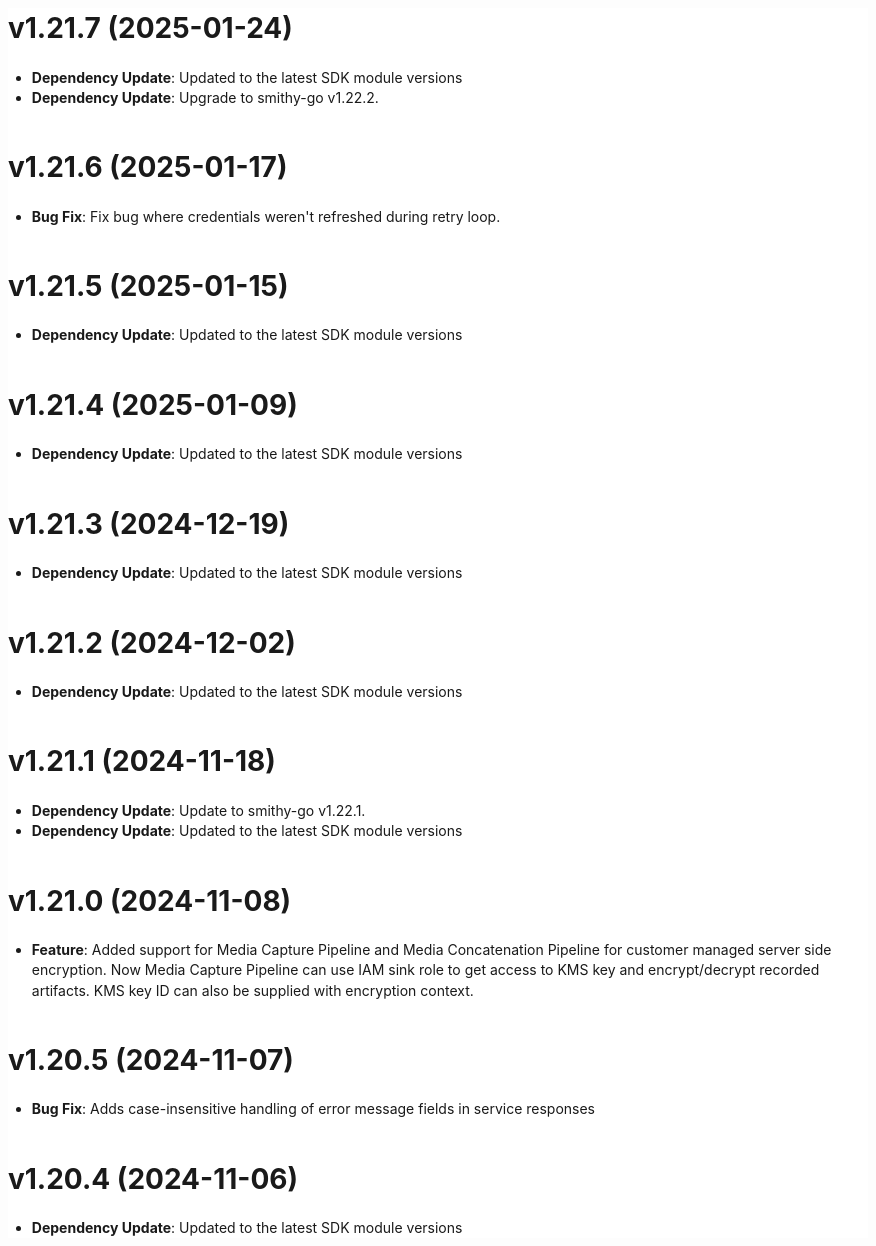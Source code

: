 # v1.21.7 (2025-01-24)

* **Dependency Update**: Updated to the latest SDK module versions
* **Dependency Update**: Upgrade to smithy-go v1.22.2.

# v1.21.6 (2025-01-17)

* **Bug Fix**: Fix bug where credentials weren't refreshed during retry loop.

# v1.21.5 (2025-01-15)

* **Dependency Update**: Updated to the latest SDK module versions

# v1.21.4 (2025-01-09)

* **Dependency Update**: Updated to the latest SDK module versions

# v1.21.3 (2024-12-19)

* **Dependency Update**: Updated to the latest SDK module versions

# v1.21.2 (2024-12-02)

* **Dependency Update**: Updated to the latest SDK module versions

# v1.21.1 (2024-11-18)

* **Dependency Update**: Update to smithy-go v1.22.1.
* **Dependency Update**: Updated to the latest SDK module versions

# v1.21.0 (2024-11-08)

* **Feature**: Added support for Media Capture Pipeline and Media Concatenation Pipeline for customer managed server side encryption. Now Media Capture Pipeline can use IAM sink role to get access to KMS key and encrypt/decrypt recorded artifacts. KMS key ID can also be supplied with encryption context.

# v1.20.5 (2024-11-07)

* **Bug Fix**: Adds case-insensitive handling of error message fields in service responses

# v1.20.4 (2024-11-06)

* **Dependency Update**: Updated to the latest SDK module versions
